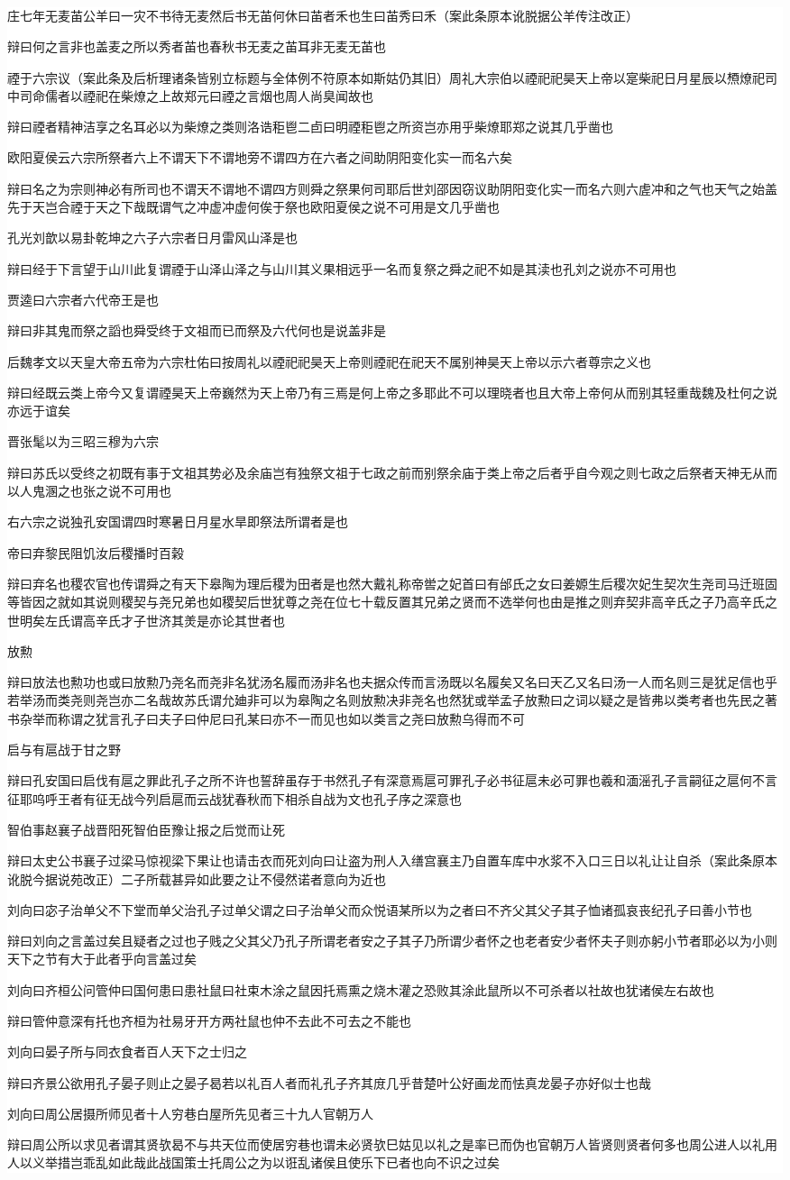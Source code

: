 庄七年无麦苖公羊曰一灾不书待无麦然后书无苖何休曰苖者禾也生曰苖秀曰禾（案此条原本讹脱据公羊传注改正）  

辩曰何之言非也盖麦之所以秀者苖也春秋书无麦之苖耳非无麦无苖也  

禋于六宗议（案此条及后析理诸条皆别立标题与全体例不符原本如斯姑仍其旧）周礼大宗伯以禋祀祀昊天上帝以寔柴祀日月星辰以槱燎祀司中司命儒者以禋祀在柴燎之上故郑元曰禋之言烟也周人尚臭闻故也  

辩曰禋者精神洁享之名耳必以为柴燎之类则洛诰秬鬯二卣曰明禋秬鬯之所资岂亦用乎柴燎耶郑之说其几乎凿也  

欧阳夏侯云六宗所祭者六上不谓天下不谓地旁不谓四方在六者之间助阴阳变化实一而名六矣  

辩曰名之为宗则神必有所司也不谓天不谓地不谓四方则舜之祭果何司耶后世刘邵因窃议助阴阳变化实一而名六则六虗冲和之气也天气之始盖先于天岂合禋于天之下哉既谓气之冲虚冲虚何俟于祭也欧阳夏侯之说不可用是文几乎凿也  

孔光刘歆以易卦乾坤之六子六宗者日月雷风山泽是也  

辩曰经于下言望于山川此复谓禋于山泽山泽之与山川其义果相远乎一名而复祭之舜之祀不如是其渎也孔刘之说亦不可用也  

贾逵曰六宗者六代帝王是也  

辩曰非其鬼而祭之謟也舜受终于文祖而已而祭及六代何也是说盖非是  

后魏孝文以天皇大帝五帝为六宗杜佑曰按周礼以禋祀祀昊天上帝则禋祀在祀天不属别神昊天上帝以示六者尊宗之义也  

辩曰经既云类上帝今又复谓禋昊天上帝巍然为天上帝乃有三焉是何上帝之多耶此不可以理晓者也且大帝上帝何从而别其轻重哉魏及杜何之说亦远于谊矣  

晋张髦以为三昭三穆为六宗  

辩曰苏氏以受终之初既有事于文祖其势必及余庙岂有独祭文祖于七政之前而别祭余庙于类上帝之后者乎自今观之则七政之后祭者天神无从而以人鬼溷之也张之说不可用也  

右六宗之说独孔安国谓四时寒暑日月星水旱即祭法所谓者是也  

帝曰弃黎民阻饥汝后稷播时百榖  

辩曰弃名也稷农官也传谓舜之有天下皋陶为理后稷为田者是也然大戴礼称帝喾之妃首曰有邰氏之女曰姜嫄生后稷次妃生契次生尧司马迁班固等皆因之就如其说则稷契与尧兄弟也如稷契后世犹尊之尧在位七十载反置其兄弟之贤而不选举何也由是推之则弃契非高辛氏之子乃高辛氏之世明矣左氏谓高辛氏才子世济其羙是亦论其世者也  

放勲  

辩曰放法也勲功也或曰放勲乃尧名而尧非名犹汤名履而汤非名也夫据众传而言汤既以名履矣又名曰天乙又名曰汤一人而名则三是犹足信也乎若举汤而类尧则尧岂亦二名哉故苏氏谓允廸非可以为皋陶之名则放勲决非尧名也然犹或举孟子放勲曰之词以疑之是皆弗以类考者也先民之著书杂举而称谓之犹言孔子曰夫子曰仲尼曰孔某曰亦不一而见也如以类言之尧曰放勲乌得而不可  

启与有扈战于甘之野  

辩曰孔安国曰启伐有扈之罪此孔子之所不许也誓辞虽存于书然孔子有深意焉扈可罪孔子必书征扈未必可罪也羲和湎滛孔子言嗣征之扈何不言征耶呜呼王者有征无战今列启扈而云战犹春秋而下相杀自战为文也孔子序之深意也  

智伯事赵襄子战晋阳死智伯臣豫让报之后觉而让死  

辩曰太史公书襄子过梁马惊视梁下果让也请击衣而死刘向曰让盗为刑人入缮宫襄主乃自置车库中水浆不入口三日以礼让让自杀（案此条原本讹脱今据说苑改正）二子所载甚异如此要之让不侵然诺者意向为近也  

刘向曰宓子治单父不下堂而单父治孔子过单父谓之曰子治单父而众悦语某所以为之者曰不齐父其父子其子恤诸孤哀丧纪孔子曰善小节也  

辩曰刘向之言盖过矣且疑者之过也子贱之父其父乃孔子所谓老者安之子其子乃所谓少者怀之也老者安少者怀夫子则亦躬小节者耶必以为小则天下之节有大于此者乎向言盖过矣  

刘向曰齐桓公问管仲曰国何患曰患社鼠曰社束木涂之鼠因托焉熏之烧木灌之恐败其涂此鼠所以不可杀者以社故也犹诸侯左右故也  

辩曰管仲意深有托也齐桓为社易牙开方两社鼠也仲不去此不可去之不能也  

刘向曰晏子所与同衣食者百人天下之士归之  

辩曰齐景公欲用孔子晏子则止之晏子曷若以礼百人者而礼孔子齐其庻几乎昔楚叶公好画龙而怯真龙晏子亦好似士也哉  

刘向曰周公居摄所师见者十人穷巷白屋所先见者三十九人官朝万人  

辩曰周公所以求见者谓其贤欤曷不与共天位而使居穷巷也谓未必贤欤巳姑见以礼之是率已而伪也官朝万人皆贤则贤者何多也周公进人以礼用人以义举措岂乖乱如此哉此战国策士托周公之为以诳乱诸侯且使乐下已者也向不识之过矣  

